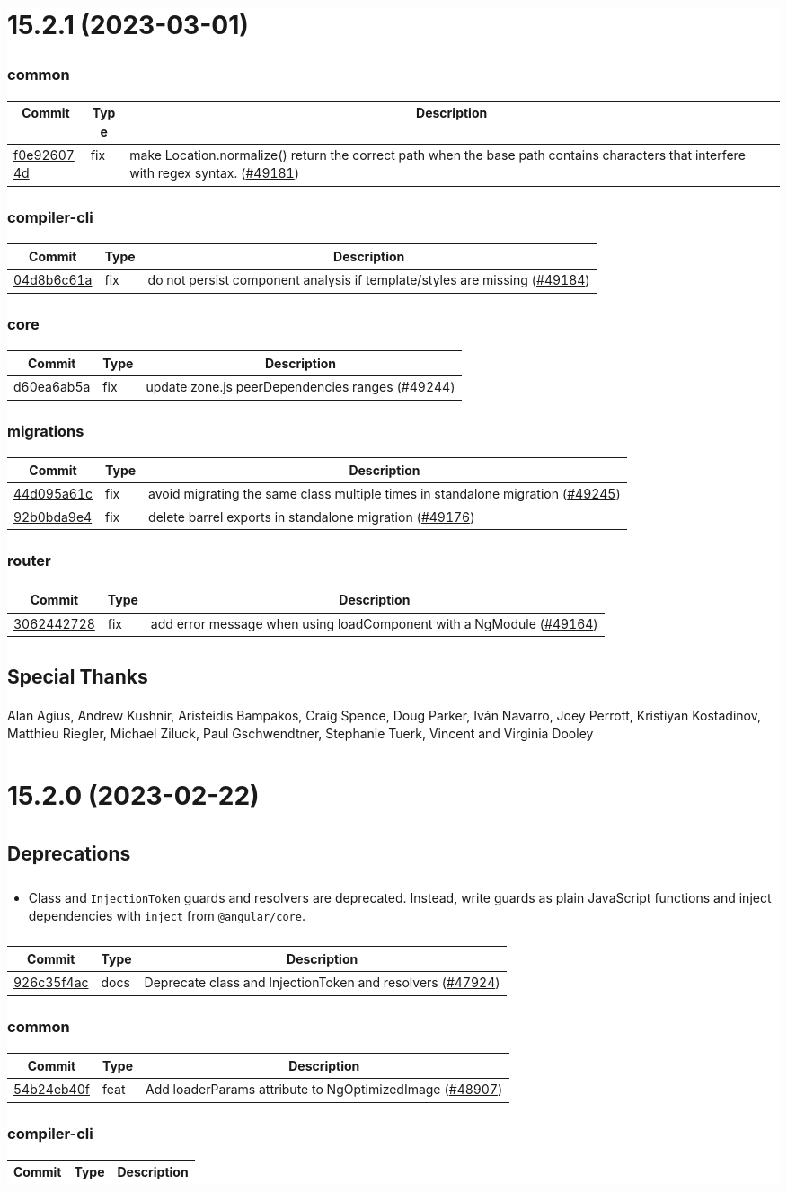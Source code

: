 

<a name="15.2.1"></a>
# 15.2.1 (2023-03-01)
### common
| Commit | Type | Description |
| -- | -- | -- |
| [f0e926074d](https://github.com/angular/angular/commit/f0e926074df189b3e3ca361a6a3bcd852c05e010) | fix | make Location.normalize() return the correct path when the base path contains characters that interfere with regex syntax. ([#49181](https://github.com/angular/angular/pull/49181)) |
### compiler-cli
| Commit | Type | Description |
| -- | -- | -- |
| [04d8b6c61a](https://github.com/angular/angular/commit/04d8b6c61a0d0a2d61b9202d09774f3ab347e82f) | fix | do not persist component analysis if template/styles are missing ([#49184](https://github.com/angular/angular/pull/49184)) |
### core
| Commit | Type | Description |
| -- | -- | -- |
| [d60ea6ab5a](https://github.com/angular/angular/commit/d60ea6ab5a22cb4f3677e34d0d7f6be0c3fe23fe) | fix | update zone.js peerDependencies ranges ([#49244](https://github.com/angular/angular/pull/49244)) |
### migrations
| Commit | Type | Description |
| -- | -- | -- |
| [44d095a61c](https://github.com/angular/angular/commit/44d095a61cb340ea1f5e0a19370ea839378b02c3) | fix | avoid migrating the same class multiple times in standalone migration ([#49245](https://github.com/angular/angular/pull/49245)) |
| [92b0bda9e4](https://github.com/angular/angular/commit/92b0bda9e4e7117552f929bf86acfc0ae65779a1) | fix | delete barrel exports in standalone migration ([#49176](https://github.com/angular/angular/pull/49176)) |
### router
| Commit | Type | Description |
| -- | -- | -- |
| [3062442728](https://github.com/angular/angular/commit/30624427289ad65bdbabd865d028146753c3a97a) | fix | add error message when using loadComponent with a NgModule ([#49164](https://github.com/angular/angular/pull/49164)) |
## Special Thanks
Alan Agius, Andrew Kushnir, Aristeidis Bampakos, Craig Spence, Doug Parker, Iván Navarro, Joey Perrott, Kristiyan Kostadinov, Matthieu Riegler, Michael Ziluck, Paul Gschwendtner, Stephanie Tuerk, Vincent and Virginia Dooley



<a name="15.2.0"></a>
# 15.2.0 (2023-02-22)
## Deprecations
### 
- Class and `InjectionToken` guards and resolvers are
  deprecated. Instead, write guards as plain JavaScript functions and
  inject dependencies with `inject` from `@angular/core`.
### 
| Commit | Type | Description |
| -- | -- | -- |
| [926c35f4ac](https://github.com/angular/angular/commit/926c35f4ac70f5e4d142e545d6d056dd67aac97b) | docs | Deprecate class and InjectionToken and resolvers ([#47924](https://github.com/angular/angular/pull/47924)) |
### common
| Commit | Type | Description |
| -- | -- | -- |
| [54b24eb40f](https://github.com/angular/angular/commit/54b24eb40fed13c926305ad475202a5608d41c6b) | feat | Add loaderParams attribute to NgOptimizedImage ([#48907](https://github.com/angular/angular/pull/48907)) |
### compiler-cli
| Commit | Type | Description |
| -- | -- | -- |